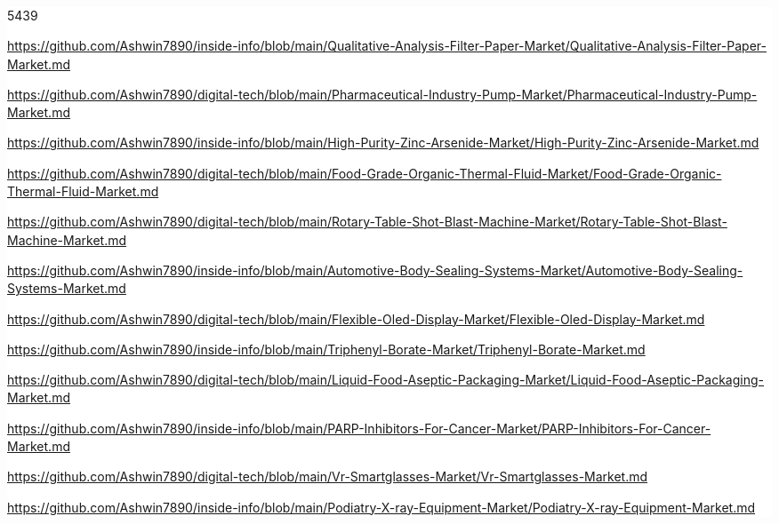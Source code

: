 5439</p><p><a href="https://github.com/Ashwin7890/inside-info/blob/main/Qualitative-Analysis-Filter-Paper-Market/Qualitative-Analysis-Filter-Paper-Market.md">https://github.com/Ashwin7890/inside-info/blob/main/Qualitative-Analysis-Filter-Paper-Market/Qualitative-Analysis-Filter-Paper-Market.md</a></p><p><a href="https://github.com/Ashwin7890/digital-tech/blob/main/Pharmaceutical-Industry-Pump-Market/Pharmaceutical-Industry-Pump-Market.md">https://github.com/Ashwin7890/digital-tech/blob/main/Pharmaceutical-Industry-Pump-Market/Pharmaceutical-Industry-Pump-Market.md</a></p><p><a href="https://github.com/Ashwin7890/inside-info/blob/main/High-Purity-Zinc-Arsenide-Market/High-Purity-Zinc-Arsenide-Market.md">https://github.com/Ashwin7890/inside-info/blob/main/High-Purity-Zinc-Arsenide-Market/High-Purity-Zinc-Arsenide-Market.md</a></p><p><a href="https://github.com/Ashwin7890/digital-tech/blob/main/Food-Grade-Organic-Thermal-Fluid-Market/Food-Grade-Organic-Thermal-Fluid-Market.md">https://github.com/Ashwin7890/digital-tech/blob/main/Food-Grade-Organic-Thermal-Fluid-Market/Food-Grade-Organic-Thermal-Fluid-Market.md</a></p><p><a href="https://github.com/Ashwin7890/digital-tech/blob/main/Rotary-Table-Shot-Blast-Machine-Market/Rotary-Table-Shot-Blast-Machine-Market.md">https://github.com/Ashwin7890/digital-tech/blob/main/Rotary-Table-Shot-Blast-Machine-Market/Rotary-Table-Shot-Blast-Machine-Market.md</a></p><p><a href="https://github.com/Ashwin7890/inside-info/blob/main/Automotive-Body-Sealing-Systems-Market/Automotive-Body-Sealing-Systems-Market.md">https://github.com/Ashwin7890/inside-info/blob/main/Automotive-Body-Sealing-Systems-Market/Automotive-Body-Sealing-Systems-Market.md</a></p><p><a href="https://github.com/Ashwin7890/digital-tech/blob/main/Flexible-Oled-Display-Market/Flexible-Oled-Display-Market.md">https://github.com/Ashwin7890/digital-tech/blob/main/Flexible-Oled-Display-Market/Flexible-Oled-Display-Market.md</a></p><p><a href="https://github.com/Ashwin7890/inside-info/blob/main/Triphenyl-Borate-Market/Triphenyl-Borate-Market.md">https://github.com/Ashwin7890/inside-info/blob/main/Triphenyl-Borate-Market/Triphenyl-Borate-Market.md</a></p><p><a href="https://github.com/Ashwin7890/digital-tech/blob/main/Liquid-Food-Aseptic-Packaging-Market/Liquid-Food-Aseptic-Packaging-Market.md">https://github.com/Ashwin7890/digital-tech/blob/main/Liquid-Food-Aseptic-Packaging-Market/Liquid-Food-Aseptic-Packaging-Market.md</a></p><p><a href="https://github.com/Ashwin7890/inside-info/blob/main/PARP-Inhibitors-For-Cancer-Market/PARP-Inhibitors-For-Cancer-Market.md">https://github.com/Ashwin7890/inside-info/blob/main/PARP-Inhibitors-For-Cancer-Market/PARP-Inhibitors-For-Cancer-Market.md</a></p><p><a href="https://github.com/Ashwin7890/digital-tech/blob/main/Vr-Smartglasses-Market/Vr-Smartglasses-Market.md">https://github.com/Ashwin7890/digital-tech/blob/main/Vr-Smartglasses-Market/Vr-Smartglasses-Market.md</a></p><p><a href="https://github.com/Ashwin7890/inside-info/blob/main/Podiatry-X-ray-Equipment-Market/Podiatry-X-ray-Equipment-Market.md">https://github.com/Ashwin7890/inside-info/blob/main/Podiatry-X-ray-Equipment-Market/Podiatry-X-ray-Equipment-Market.md</a></p>
